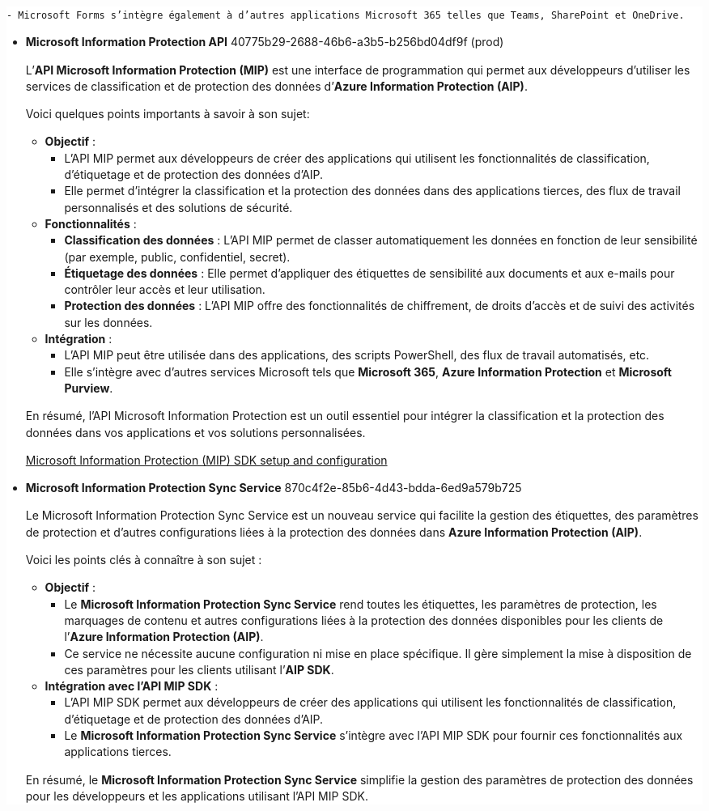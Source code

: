     - Microsoft Forms s’intègre également à d’autres applications Microsoft 365 telles que Teams, SharePoint et OneDrive.
- **Microsoft Information Protection API** 40775b29-2688-46b6-a3b5-b256bd04df9f (prod)
    
    L’**API Microsoft Information Protection (MIP)** est une interface de programmation qui permet aux développeurs d’utiliser les services de classification et de protection des données d’**Azure Information Protection (AIP)**. 
    
    Voici quelques points importants à savoir à son sujet:
    
    - **Objectif** :
        - L’API MIP permet aux développeurs de créer des applications qui utilisent les fonctionnalités de classification, d’étiquetage et de protection des données d’AIP.
        - Elle permet d’intégrer la classification et la protection des données dans des applications tierces, des flux de travail personnalisés et des solutions de sécurité.
    - **Fonctionnalités** :
        - **Classification des données** : L’API MIP permet de classer automatiquement les données en fonction de leur sensibilité (par exemple, public, confidentiel, secret).
        - **Étiquetage des données** : Elle permet d’appliquer des étiquettes de sensibilité aux documents et aux e-mails pour contrôler leur accès et leur utilisation.
        - **Protection des données** : L’API MIP offre des fonctionnalités de chiffrement, de droits d’accès et de suivi des activités sur les données.
    - **Intégration** :
        - L’API MIP peut être utilisée dans des applications, des scripts PowerShell, des flux de travail automatisés, etc.
        - Elle s’intègre avec d’autres services Microsoft tels que **Microsoft 365**, **Azure Information Protection** et **Microsoft Purview**.
    
    En résumé, l’API Microsoft Information Protection est un outil essentiel pour intégrer la classification et la protection des données dans vos applications et vos solutions personnalisées.
    
    [Microsoft Information Protection (MIP) SDK setup and configuration](https://learn.microsoft.com/en-us/information-protection/develop/setup-configure-mip)
    
- **Microsoft Information Protection Sync Service** 870c4f2e-85b6-4d43-bdda-6ed9a579b725
    
    Le Microsoft Information Protection Sync Service est un nouveau service qui facilite la gestion des étiquettes, des paramètres de protection et d’autres configurations liées à la protection des données dans **Azure Information Protection (AIP)**.
    
    Voici les points clés à connaître à son sujet :
    
    - **Objectif** :
        - Le **Microsoft Information Protection Sync Service** rend toutes les étiquettes, les paramètres de protection, les marquages de contenu et autres configurations liées à la protection des données disponibles pour les clients de l’**Azure Information Protection (AIP)**.
        - Ce service ne nécessite aucune configuration ni mise en place spécifique. Il gère simplement la mise à disposition de ces paramètres pour les clients utilisant l’**AIP SDK**.
    - **Intégration avec l’API MIP SDK** :
        - L’API MIP SDK permet aux développeurs de créer des applications qui utilisent les fonctionnalités de classification, d’étiquetage et de protection des données d’AIP.
        - Le **Microsoft Information Protection Sync Service** s’intègre avec l’API MIP SDK pour fournir ces fonctionnalités aux applications tierces.
    
    En résumé, le **Microsoft Information Protection Sync Service** simplifie la gestion des paramètres de protection des données pour les développeurs et les applications utilisant l’API MIP SDK.
    